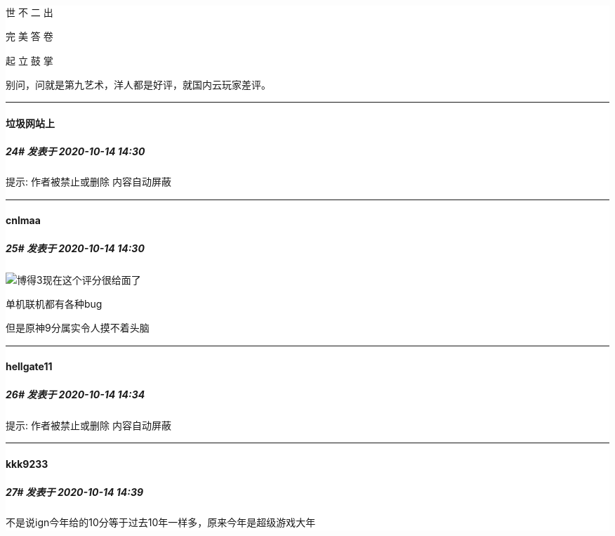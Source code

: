 世 不 二 出

完 美 答 卷

起 立 鼓 掌


别问，问就是第九艺术，洋人都是好评，就国内云玩家差评。












*****

####  垃圾网站上  
##### 24#       发表于 2020-10-14 14:30

提示: 作者被禁止或删除 内容自动屏蔽



*****

####  cnlmaa  
##### 25#       发表于 2020-10-14 14:30



<img src="https://static.saraba1st.com/image/smiley/face2017/004.gif" referrerpolicy="no-referrer">博得3现在这个评分很给面了

单机联机都有各种bug

但是原神9分属实令人摸不着头脑







*****

####  hellgate11  
##### 26#       发表于 2020-10-14 14:34

提示: 作者被禁止或删除 内容自动屏蔽



*****

####  kkk9233  
##### 27#       发表于 2020-10-14 14:39




不是说ign今年给的10分等于过去10年一样多，原来今年是超级游戏大年
